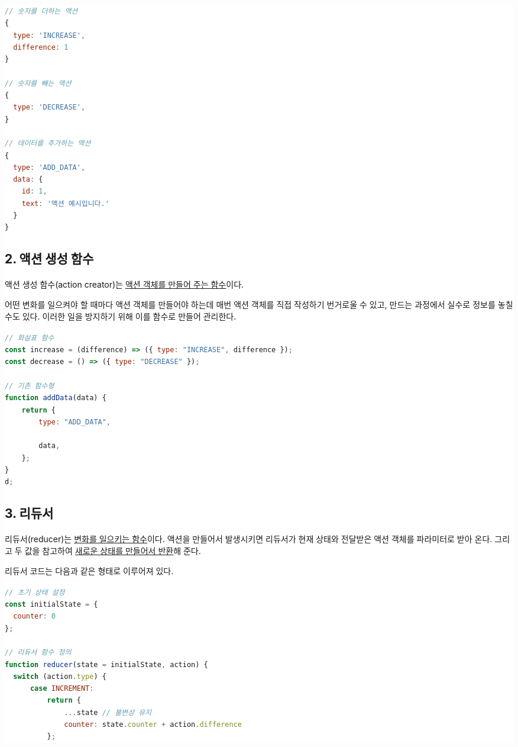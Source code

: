 ```jsx
// 숫자를 더하는 액션
{
  type: 'INCREASE',
  difference: 1
}

// 숫자를 빼는 액션
{
  type: 'DECREASE',
}

// 데이터를 추가하는 액션
{
  type: 'ADD_DATA',
  data: {
    id: 1,
    text: '액션 예시입니다.'
  }
}
```

## 2. 액션 생성 함수

액션 생성 함수(action creator)는 <u>액션 객체를 만들어 주는 함수</u>이다.

어떤 변화를 일으켜야 할 때마다 액션 객체를 만들어야 하는데 매번 액션 객체를 직접 작성하기 번거로울 수 있고, 만드는 과정에서 실수로 정보를 놓칠 수도 있다. 이러한 일을 방지하기 위해 이를 함수로 만들어 관리한다.

```jsx
// 화살표 함수
const increase = (difference) => ({ type: "INCREASE", difference });
const decrease = () => ({ type: "DECREASE" });

// 기존 함수형
function addData(data) {
    return {
        type: "ADD_DATA",

        data,
    };
}
d;
```

## 3. 리듀서

리듀서(reducer)는 <u>변화를 일으키는 함수</u>이다. 액션을 만들어서 발생시키면 리듀서가 현재 상태와 전달받은 액션 객체를 파라미터로 받아 온다. 그리고 두 값을 참고하여 <u>새로운 상태를 만들어서 반환</u>해 준다.

리듀서 코드는 다음과 같은 형태로 이루어져 있다.

```jsx
// 초기 상태 설정
const initialState = {
  counter: 0
};

// 리듀서 함수 정의
function reducer(state = initialState, action) {
  switch (action.type) {
	  case INCREMENT:
		  return {
			  ...state // 불변성 유지
			  counter: state.counter + action.difference
		  };
```